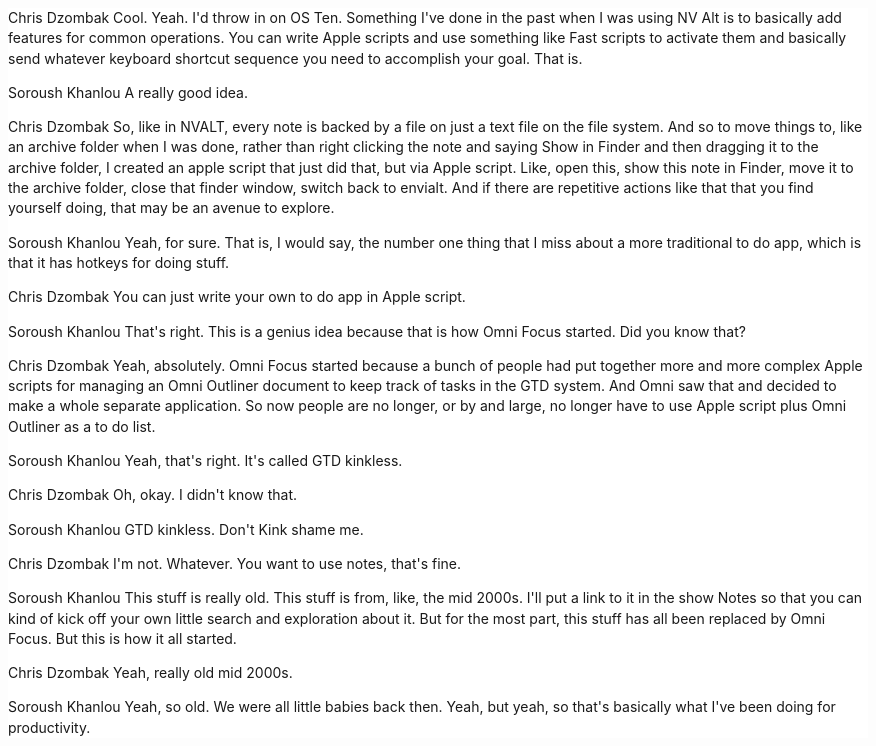 Chris Dzombak
Cool. Yeah. I'd throw in on OS Ten. Something I've done in the past when I was using NV Alt is to basically add features for common operations. You can write Apple scripts and use something like Fast scripts to activate them and basically send whatever keyboard shortcut sequence you need to accomplish your goal. That is.

Soroush Khanlou
A really good idea.

Chris Dzombak
So, like in NVALT, every note is backed by a file on just a text file on the file system. And so to move things to, like an archive folder when I was done, rather than right clicking the note and saying Show in Finder and then dragging it to the archive folder, I created an apple script that just did that, but via Apple script. Like, open this, show this note in Finder, move it to the archive folder, close that finder window, switch back to envialt. And if there are repetitive actions like that that you find yourself doing, that may be an avenue to explore.

Soroush Khanlou
Yeah, for sure. That is, I would say, the number one thing that I miss about a more traditional to do app, which is that it has hotkeys for doing stuff.

Chris Dzombak
You can just write your own to do app in Apple script.

Soroush Khanlou
That's right. This is a genius idea because that is how Omni Focus started. Did you know that?

Chris Dzombak
Yeah, absolutely. Omni Focus started because a bunch of people had put together more and more complex Apple scripts for managing an Omni Outliner document to keep track of tasks in the GTD system. And Omni saw that and decided to make a whole separate application. So now people are no longer, or by and large, no longer have to use Apple script plus Omni Outliner as a to do list.

Soroush Khanlou
Yeah, that's right. It's called GTD kinkless.

Chris Dzombak
Oh, okay. I didn't know that.

Soroush Khanlou
GTD kinkless. Don't Kink shame me.

Chris Dzombak
I'm not. Whatever. You want to use notes, that's fine.

Soroush Khanlou
This stuff is really old. This stuff is from, like, the mid 2000s. I'll put a link to it in the show Notes so that you can kind of kick off your own little search and exploration about it. But for the most part, this stuff has all been replaced by Omni Focus. But this is how it all started.

Chris Dzombak
Yeah, really old mid 2000s.

Soroush Khanlou
Yeah, so old. We were all little babies back then. Yeah, but yeah, so that's basically what I've been doing for productivity.
